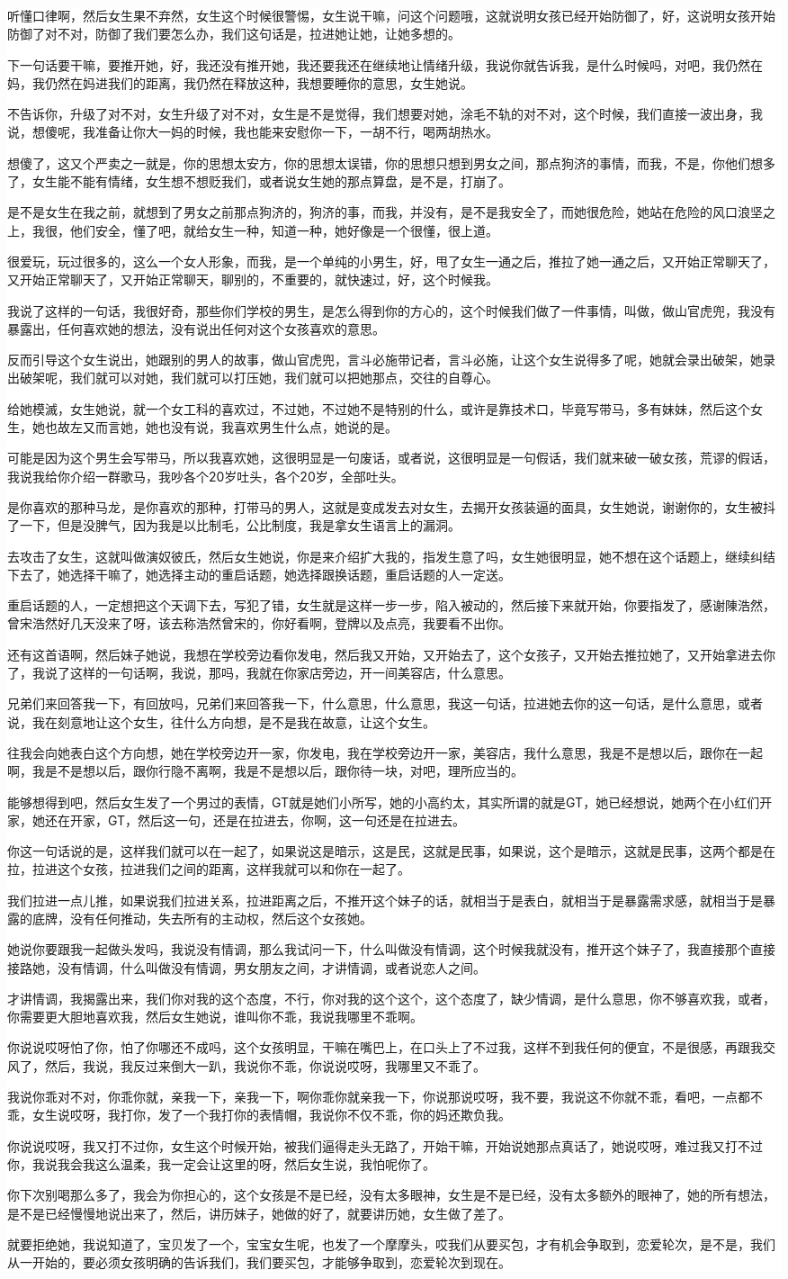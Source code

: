 听懂口律啊，然后女生果不弃然，女生这个时候很警惕，女生说干嘛，问这个问题哦，这就说明女孩已经开始防御了，好，这说明女孩开始防御了对不对，防御了我们要怎么办，我们这句话是，拉进她让她，让她多想的。

下一句话要干嘛，要推开她，好，我还没有推开她，我还要我还在继续地让情绪升级，我说你就告诉我，是什么时候吗，对吧，我仍然在妈，我仍然在妈进我们的距离，我仍然在释放这种，我想要睡你的意思，女生她说。

不告诉你，升级了对不对，女生升级了对不对，女生是不是觉得，我们想要对她，涂毛不轨的对不对，这个时候，我们直接一波出身，我说，想傻呢，我准备让你大一妈的时候，我也能来安慰你一下，一胡不行，喝两胡热水。

想傻了，这又个严卖之一就是，你的思想太安方，你的思想太误错，你的思想只想到男女之间，那点狗济的事情，而我，不是，你他们想多了，女生能不能有情绪，女生想不想贬我们，或者说女生她的那点算盘，是不是，打崩了。

是不是女生在我之前，就想到了男女之前那点狗济的，狗济的事，而我，并没有，是不是我安全了，而她很危险，她站在危险的风口浪坚之上，我很，他们安全，懂了吧，就给女生一种，知道一种，她好像是一个很懂，很上道。

很爱玩，玩过很多的，这么一个女人形象，而我，是一个单纯的小男生，好，甩了女生一通之后，推拉了她一通之后，又开始正常聊天了，又开始正常聊天了，又开始正常聊天，聊别的，不重要的，就快速过，好，这个时候我。

我说了这样的一句话，我很好奇，那些你们学校的男生，是怎么得到你的方心的，这个时候我们做了一件事情，叫做，做山官虎兜，我没有暴露出，任何喜欢她的想法，没有说出任何对这个女孩喜欢的意思。

反而引导这个女生说出，她跟别的男人的故事，做山官虎兜，言斗必施带记者，言斗必施，让这个女生说得多了呢，她就会录出破架，她录出破架呢，我们就可以对她，我们就可以打压她，我们就可以把她那点，交往的自尊心。

给她模滅，女生她说，就一个女工科的喜欢过，不过她，不过她不是特别的什么，或许是靠技术口，毕竟写带马，多有妹妹，然后这个女生，她也故左又而言她，她也没有说，我喜欢男生什么点，她说的是。

可能是因为这个男生会写带马，所以我喜欢她，这很明显是一句废话，或者说，这很明显是一句假话，我们就来破一破女孩，荒谬的假话，我说我给你介绍一群歌马，我吵各个20岁吐头，各个20岁，全部吐头。

是你喜欢的那种马龙，是你喜欢的那种，打带马的男人，这就是变成发去对女生，去揭开女孩装逼的面具，女生她说，谢谢你的，女生被抖了一下，但是没脾气，因为我是以比制毛，公比制度，我是拿女生语言上的漏洞。

去攻击了女生，这就叫做演奴彼氏，然后女生她说，你是来介绍扩大我的，指发生意了吗，女生她很明显，她不想在这个话题上，继续纠结下去了，她选择干嘛了，她选择主动的重启话题，她选择跟换话题，重启话题的人一定送。

重启话题的人，一定想把这个天调下去，写犯了错，女生就是这样一步一步，陷入被动的，然后接下来就开始，你要指发了，感谢陳浩然，曾宋浩然好几天没来了呀，该去称浩然曾宋的，你好看啊，登牌以及点亮，我要看不出你。

还有这首语啊，然后妹子她说，我想在学校旁边看你发电，然后我又开始，又开始去了，这个女孩子，又开始去推拉她了，又开始拿进去你了，我说了这样的一句话啊，我说，那吗，我就在你家店旁边，开一间美容店，什么意思。

兄弟们来回答我一下，有回放吗，兄弟们来回答我一下，什么意思，什么意思，我这一句话，拉进她去你的这一句话，是什么意思，或者说，我在刻意地让这个女生，往什么方向想，是不是我在故意，让这个女生。

往我会向她表白这个方向想，她在学校旁边开一家，你发电，我在学校旁边开一家，美容店，我什么意思，我是不是想以后，跟你在一起啊，我是不是想以后，跟你行隐不离啊，我是不是想以后，跟你待一块，对吧，理所应当的。

能够想得到吧，然后女生发了一个男过的表情，GT就是她们小所写，她的小高约太，其实所谓的就是GT，她已经想说，她两个在小红们开家，她还在开家，GT，然后这一句，还是在拉进去，你啊，这一句还是在拉进去。

你这一句话说的是，这样我们就可以在一起了，如果说这是暗示，这是民，这就是民事，如果说，这个是暗示，这就是民事，这两个都是在拉，拉进这个女孩，拉进我们之间的距离，这样我就可以和你在一起了。

我们拉进一点儿推，如果说我们拉进关系，拉进距离之后，不推开这个妹子的话，就相当于是表白，就相当于是暴露需求感，就相当于是暴露的底牌，没有任何推动，失去所有的主动权，然后这个女孩她。

她说你要跟我一起做头发吗，我说没有情调，那么我试问一下，什么叫做没有情调，这个时候我就没有，推开这个妹子了，我直接那个直接接路她，没有情调，什么叫做没有情调，男女朋友之间，才讲情调，或者说恋人之间。

才讲情调，我揭露出来，我们你对我的这个态度，不行，你对我的这个这个，这个态度了，缺少情调，是什么意思，你不够喜欢我，或者，你需要更大胆地喜欢我，然后女生她说，谁叫你不乖，我说我哪里不乖啊。

你说说哎呀怕了你，怕了你哪还不成吗，这个女孩明显，干嘛在嘴巴上，在口头上了不过我，这样不到我任何的便宜，不是很感，再跟我交风了，然后，我说，我反过来倒大一趴，我说你不乖，你说说哎呀，我哪里又不乖了。

我说你乖对不对，你乖你就，亲我一下，亲我一下，啊你乖你就亲我一下，你说那说哎呀，我不要，我说这不你就不乖，看吧，一点都不乖，女生说哎呀，我打你，发了一个我打你的表情帽，我说你不仅不乖，你的妈还欺负我。

你说说哎呀，我又打不过你，女生这个时候开始，被我们逼得走头无路了，开始干嘛，开始说她那点真话了，她说哎呀，难过我又打不过你，我说我会我这么温柔，我一定会让这里的呀，然后女生说，我怕呢你了。

你下次别喝那么多了，我会为你担心的，这个女孩是不是已经，没有太多眼神，女生是不是已经，没有太多额外的眼神了，她的所有想法，是不是已经慢慢地说出来了，然后，讲历妹子，她做的好了，就要讲历她，女生做了差了。

就要拒绝她，我说知道了，宝贝发了一个，宝宝女生呢，也发了一个摩摩头，哎我们从要买包，才有机会争取到，恋爱轮次，是不是，我们从一开始的，要必须女孩明确的告诉我们，我们要买包，才能够争取到，恋爱轮次到现在。
